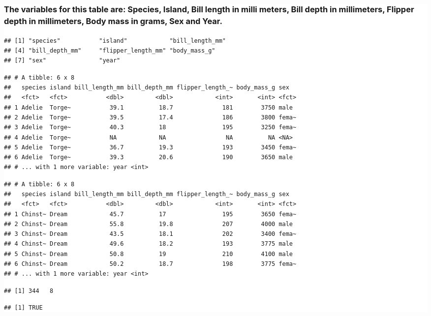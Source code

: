 ### The variables for this table are: Species, Island, Bill length in milli meters, Bill depth in millimeters, Flipper depth in millimeters, Body mass in grams, Sex and Year.


```
## [1] "species"           "island"            "bill_length_mm"   
## [4] "bill_depth_mm"     "flipper_length_mm" "body_mass_g"      
## [7] "sex"               "year"
```

```
## # A tibble: 6 x 8
##   species island bill_length_mm bill_depth_mm flipper_length_~ body_mass_g sex  
##   <fct>   <fct>           <dbl>         <dbl>            <int>       <int> <fct>
## 1 Adelie  Torge~           39.1          18.7              181        3750 male 
## 2 Adelie  Torge~           39.5          17.4              186        3800 fema~
## 3 Adelie  Torge~           40.3          18                195        3250 fema~
## 4 Adelie  Torge~           NA            NA                 NA          NA <NA> 
## 5 Adelie  Torge~           36.7          19.3              193        3450 fema~
## 6 Adelie  Torge~           39.3          20.6              190        3650 male 
## # ... with 1 more variable: year <int>
```

```
## # A tibble: 6 x 8
##   species island bill_length_mm bill_depth_mm flipper_length_~ body_mass_g sex  
##   <fct>   <fct>           <dbl>         <dbl>            <int>       <int> <fct>
## 1 Chinst~ Dream            45.7          17                195        3650 fema~
## 2 Chinst~ Dream            55.8          19.8              207        4000 male 
## 3 Chinst~ Dream            43.5          18.1              202        3400 fema~
## 4 Chinst~ Dream            49.6          18.2              193        3775 male 
## 5 Chinst~ Dream            50.8          19                210        4100 male 
## 6 Chinst~ Dream            50.2          18.7              198        3775 fema~
## # ... with 1 more variable: year <int>
```

```
## [1] 344   8
```

```
## [1] TRUE
```

